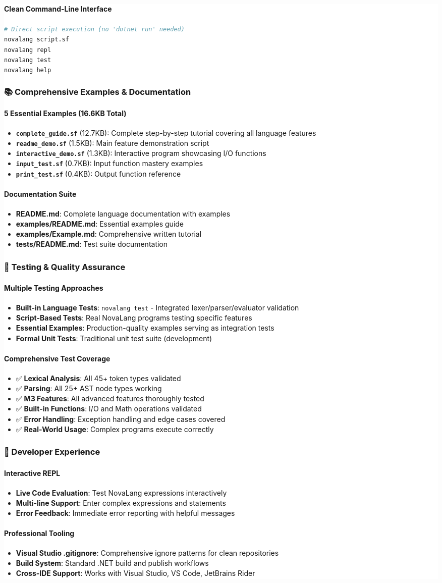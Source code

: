 #### **Clean Command-Line Interface**
```bash
# Direct script execution (no 'dotnet run' needed)
novalang script.sf
novalang repl
novalang test
novalang help
```

### 📚 Comprehensive Examples & Documentation

#### **5 Essential Examples (16.6KB Total)**
- **`complete_guide.sf`** (12.7KB): Complete step-by-step tutorial covering all language features
- **`readme_demo.sf`** (1.5KB): Main feature demonstration script
- **`interactive_demo.sf`** (1.3KB): Interactive program showcasing I/O functions
- **`input_test.sf`** (0.7KB): Input function mastery examples
- **`print_test.sf`** (0.4KB): Output function reference

#### **Documentation Suite**
- **README.md**: Complete language documentation with examples
- **examples/README.md**: Essential examples guide
- **examples/Example.md**: Comprehensive written tutorial
- **tests/README.md**: Test suite documentation

### 🧪 Testing & Quality Assurance

#### **Multiple Testing Approaches**
- **Built-in Language Tests**: `novalang test` - Integrated lexer/parser/evaluator validation
- **Script-Based Tests**: Real NovaLang programs testing specific features
- **Essential Examples**: Production-quality examples serving as integration tests
- **Formal Unit Tests**: Traditional unit test suite (development)

#### **Comprehensive Test Coverage**
- ✅ **Lexical Analysis**: All 45+ token types validated
- ✅ **Parsing**: All 25+ AST node types working
- ✅ **M3 Features**: All advanced features thoroughly tested
- ✅ **Built-in Functions**: I/O and Math operations validated
- ✅ **Error Handling**: Exception handling and edge cases covered
- ✅ **Real-World Usage**: Complex programs execute correctly

### 🔧 Developer Experience

#### **Interactive REPL**
- **Live Code Evaluation**: Test NovaLang expressions interactively
- **Multi-line Support**: Enter complex expressions and statements
- **Error Feedback**: Immediate error reporting with helpful messages

#### **Professional Tooling**
- **Visual Studio .gitignore**: Comprehensive ignore patterns for clean repositories
- **Build System**: Standard .NET build and publish workflows
- **Cross-IDE Support**: Works with Visual Studio, VS Code, JetBrains Rider
